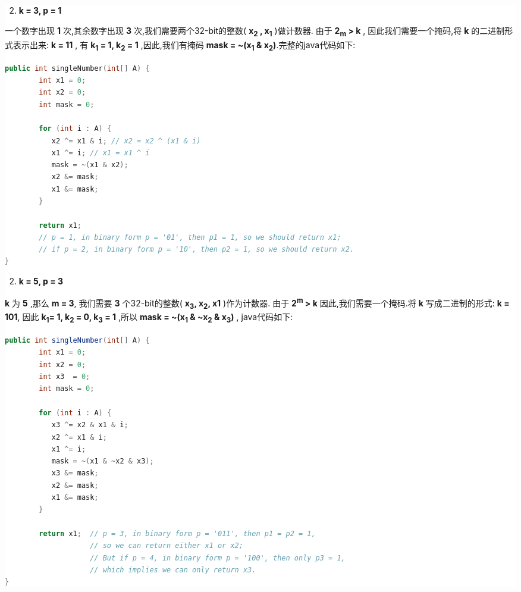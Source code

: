 2. **k = 3, p = 1**

一个数字出现 **1** 次,其余数字出现 **3** 次,我们需要两个32-bit的整数( **x<sub>2</sub> , x<sub>1</sub>** )做计数器. 由于 **2<sub>m</sub> > k** , 因此我们需要一个掩码,将 **k** 的二进制形式表示出来: **k = 11** , 有 **k<sub>1</sub> = 1, k<sub>2</sub> = 1</sub>** ,因此,我们有掩码 **mask = ~(x<sub>1</sub> & x<sub>2</sub>)**.完整的java代码如下:

```cpp
public int singleNumber(int[] A) {
        int x1 = 0;   
        int x2 = 0; 
        int mask = 0;
  
        for (int i : A) {
           x2 ^= x1 & i; // x2 = x2 ^ (x1 & i)
           x1 ^= i; // x1 = x1 ^ i
           mask = ~(x1 & x2); 
           x2 &= mask;
           x1 &= mask;
        }

        return x1;  
        // p = 1, in binary form p = '01', then p1 = 1, so we should return x1; 
        // if p = 2, in binary form p = '10', then p2 = 1, so we should return x2.
}
```


2. **k = 5, p = 3**

**k** 为 **5** ,那么 **m = 3**, 我们需要 **3** 个32-bit的整数( **x<sub>3</sub>, x<sub>2</sub>, x</sub>1</sub>** )作为计数器. 由于 **2<sup>m</sup> > k** 因此,我们需要一个掩码.将 **k** 写成二进制的形式: **k = 101**, 因此 **k<sub>1</sub>= 1, k<sub>2</sub> = 0, k<sub>3</sub> = 1** ,所以 **mask = ~(x<sub>1</sub> & ~x<sub>2</sub> & x<sub>3</sub>)** , java代码如下:

```java
public int singleNumber(int[] A) {
        int x1 = 0;   
        int x2 = 0; 
        int x3  = 0;
        int mask = 0;
  
        for (int i : A) {
           x3 ^= x2 & x1 & i;
           x2 ^= x1 & i;
           x1 ^= i;
           mask = ~(x1 & ~x2 & x3);
           x3 &= mask;
           x2 &= mask;
           x1 &= mask;
        }

        return x1;  // p = 3, in binary form p = '011', then p1 = p2 = 1, 
                    // so we can return either x1 or x2; 
                    // But if p = 4, in binary form p = '100', then only p3 = 1, 
                    // which implies we can only return x3.
}
```
